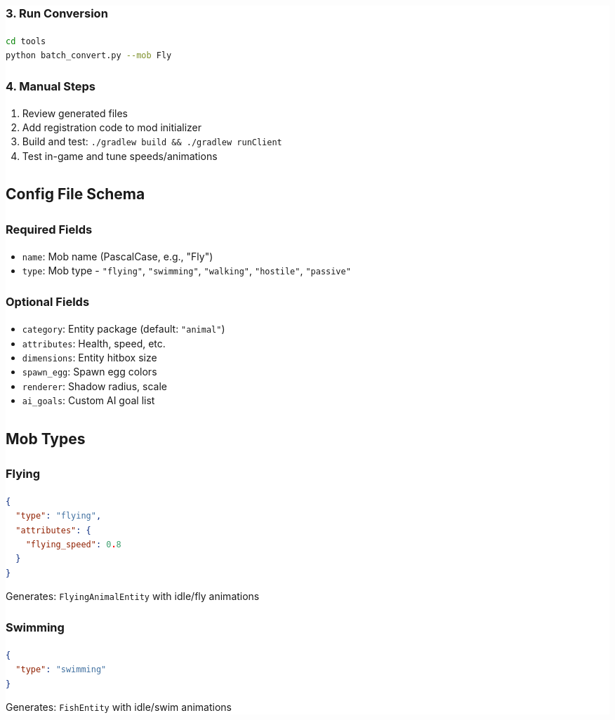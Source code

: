 ```json
```

### 3. Run Conversion
```bash
cd tools
python batch_convert.py --mob Fly
```

### 4. Manual Steps
1. Review generated files
2. Add registration code to mod initializer
3. Build and test: `./gradlew build && ./gradlew runClient`
4. Test in-game and tune speeds/animations

## Config File Schema

### Required Fields
- `name`: Mob name (PascalCase, e.g., "Fly")
- `type`: Mob type - `"flying"`, `"swimming"`, `"walking"`, `"hostile"`, `"passive"`

### Optional Fields
- `category`: Entity package (default: `"animal"`)
- `attributes`: Health, speed, etc.
- `dimensions`: Entity hitbox size
- `spawn_egg`: Spawn egg colors
- `renderer`: Shadow radius, scale
- `ai_goals`: Custom AI goal list

## Mob Types

### Flying
```json
{
  "type": "flying",
  "attributes": {
    "flying_speed": 0.8
  }
}
```
Generates: `FlyingAnimalEntity` with idle/fly animations

### Swimming
```json
{
  "type": "swimming"
}
```
Generates: `FishEntity` with idle/swim animations
